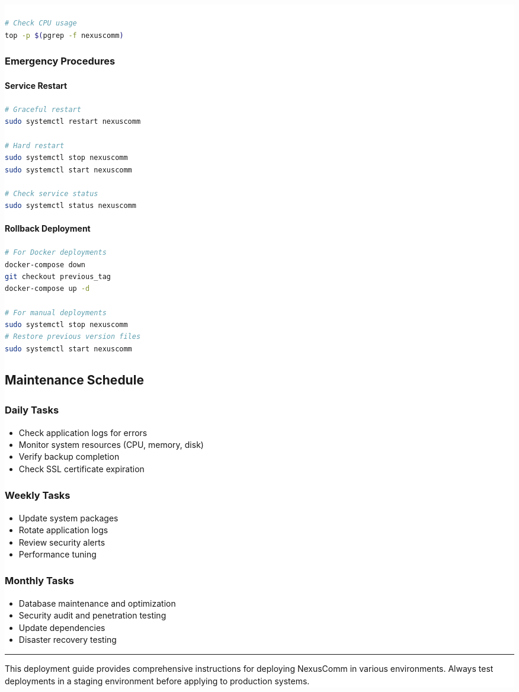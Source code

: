 ```bash

# Check CPU usage
top -p $(pgrep -f nexuscomm)
```

### Emergency Procedures

#### Service Restart
```bash
# Graceful restart
sudo systemctl restart nexuscomm

# Hard restart
sudo systemctl stop nexuscomm
sudo systemctl start nexuscomm

# Check service status
sudo systemctl status nexuscomm
```

#### Rollback Deployment
```bash
# For Docker deployments
docker-compose down
git checkout previous_tag
docker-compose up -d

# For manual deployments
sudo systemctl stop nexuscomm
# Restore previous version files
sudo systemctl start nexuscomm
```

## Maintenance Schedule

### Daily Tasks
- Check application logs for errors
- Monitor system resources (CPU, memory, disk)
- Verify backup completion
- Check SSL certificate expiration

### Weekly Tasks
- Update system packages
- Rotate application logs
- Review security alerts
- Performance tuning

### Monthly Tasks
- Database maintenance and optimization
- Security audit and penetration testing
- Update dependencies
- Disaster recovery testing

---

This deployment guide provides comprehensive instructions for deploying NexusComm in various environments. Always test deployments in a staging environment before applying to production systems.